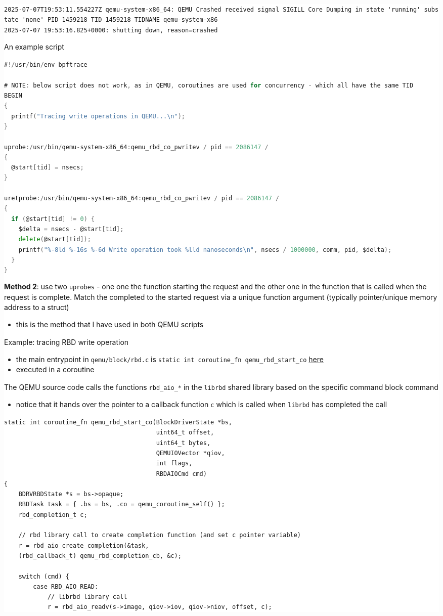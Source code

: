 ```
2025-07-07T19:53:11.554227Z qemu-system-x86_64: QEMU Crashed received signal SIGILL Core Dumping in state 'running' substate 'none' PID 1459218 TID 1459218 TIDNAME qemu-system-x86
2025-07-07 19:53:16.825+0000: shutting down, reason=crashed
```
An example script
```go
#!/usr/bin/env bpftrace

# NOTE: below script does not work, as in QEMU, coroutines are used for concurrency - which all have the same TID
BEGIN
{
  printf("Tracing write operations in QEMU...\n");
}

uprobe:/usr/bin/qemu-system-x86_64:qemu_rbd_co_pwritev / pid == 2086147 /
{
  @start[tid] = nsecs;
}

uretprobe:/usr/bin/qemu-system-x86_64:qemu_rbd_co_pwritev / pid == 2086147 /
{
  if (@start[tid] != 0) {
    $delta = nsecs - @start[tid];
    delete(@start[tid]);
    printf("%-8ld %-16s %-6d Write operation took %lld nanoseconds\n", nsecs / 1000000, comm, pid, $delta);
  }
}
```

**Method 2**: use two `uprobes` - one one the function starting the request and the other one in the function that is called when the request is complete. Match the completed to the started request via a unique function argument (typically pointer/unique memory address to a struct)
- this is the method that I have used in both QEMU scripts

Example: tracing RBD write operation
- the main entrypoint in `qemu/block/rbd.c` is `static int coroutine_fn qemu_rbd_start_co` [here](https://github.com/qemu/qemu/blob/master/block/rbd.c#L1275)
- executed in a coroutine

The QEMU source code calls the functions `rbd_aio_*` in the `librbd` shared library based on the specific command block command
- notice that it hands over the pointer to a callback function `c` which is called when `librbd` has completed the call 
```cgo
static int coroutine_fn qemu_rbd_start_co(BlockDriverState *bs,
                                          uint64_t offset,
                                          uint64_t bytes,
                                          QEMUIOVector *qiov,
                                          int flags,
                                          RBDAIOCmd cmd)
{
    BDRVRBDState *s = bs->opaque;
    RBDTask task = { .bs = bs, .co = qemu_coroutine_self() };
    rbd_completion_t c;
    
    // rbd library call to create completion function (and set c pointer variable)
    r = rbd_aio_create_completion(&task,
    (rbd_callback_t) qemu_rbd_completion_cb, &c);
    
    switch (cmd) {
        case RBD_AIO_READ:
            // librbd library call
            r = rbd_aio_readv(s->image, qiov->iov, qiov->niov, offset, c);
```